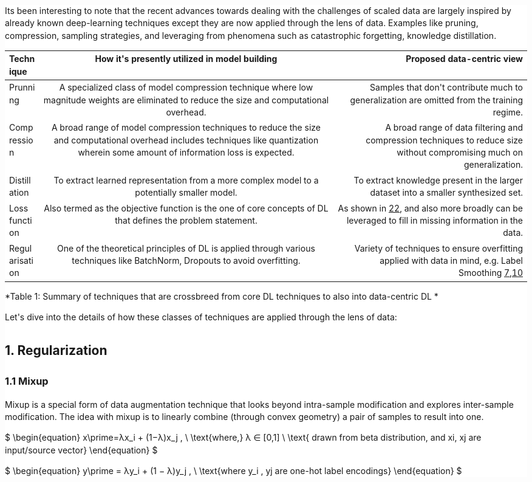 
Its been interesting to note that the recent advances towards dealing with the challenges of scaled data are largely inspired by already known deep-learning techniques except they are now applied through the lens of data. Examples like pruning, compression, sampling strategies, and leveraging from phenomena such as catastrophic forgetting, knowledge distillation.



| Technique      |                                                                     How it's presently utilized in model building                                                                      |                                                                                             Proposed data-centric view |
| :------------- | :------------------------------------------------------------------------------------------------------------------------------------------------------------------------------------: | ---------------------------------------------------------------------------------------------------------------------: |
| Prunning       |                      A specialized class of model compression technique where low magnitude weights are eliminated to reduce the size and computational overhead.                      |                             Samples that don't contribute much to generalization are omitted from the training regime. |
| Compression    | A broad range of model compression techniques to reduce the size and computational overhead includes techniques like quantization wherein some amount of information loss is expected. | A broad range of data filtering and compression techniques to reduce size without compromising much on generalization. |
| Distillation   |                                              To extract learned representation from a more complex model to a potentially smaller model.                                               |                                     To extract knowledge present in the larger dataset into a smaller synthesized set. |
| Loss function  |                                      Also termed as the objective function is the one of core concepts of DL that defines the problem statement.                                       |                   As shown in [22], and also more broadly can be leveraged to fill in missing information in the data. |
| Regularisation |                              One of the theoretical principles of DL is applied through various techniques like BatchNorm, Dropouts to avoid overfitting.                              |                   Variety of techniques to ensure overfitting applied with data in mind, e.g. Label Smoothing [7],[10] |

*Table 1: Summary of techniques that are crossbreed from core DL techniques to also into data-centric DL *

Let's dive into the details of how these classes of techniques are applied through the lens of data:
 
## 1. Regularization 

### 1.1 Mixup

Mixup is a special form of data augmentation technique that looks beyond intra-sample modification and explores inter-sample modification. The idea with mixup is to linearly combine (through convex geometry) a pair of samples to result into one.


$
\begin{equation}
x\prime=λx_i + (1−λ)x_j , \\ \text{where,} λ ∈ [0,1] \\ \text{ drawn from beta distribution, and xi, xj are input/source vector}
\end{equation}
$

$
\begin{equation}
y\prime = λy_i + (1 − λ)y_j , \\ \text{where y_i , yj are one-hot label encodings}
\end{equation}
$


[1]: https://arxiv.org/abs/1707.02968
[2]: https://arxiv.org/abs/1712.00409
[3]: https://www.wired.com/story/no-data-is-not-the-new-oil/
[4]: https://pages.run.ai/hubfs/PDFs/2021-State-of-AI-Infrastructure-Survey.pdf
[5]: https://arxiv.org/abs/1808.01974
[6]: http://citeseerx.ist.psu.edu/viewdoc/download?doi=10.1.1.146.1515&rep=rep1&type=pdf
[7]: https://arxiv.org/abs/1710.09412
[8]: https://arxiv.org/abs/1812.01187
[9]: https://arxiv.org/abs/2009.08449
[10]: https://arxiv.org/abs/1512.00567
[11]: https://arxiv.org/abs/1904.05046
[12]: https://ieeexplore.ieee.org/document/1597116
[13]: https://arxiv.org/abs/1606.04080
[14]: https://arxiv.org/abs/1812.05159
[15]: https://arxiv.org/abs/1906.11829
[16]: https://arxiv.org/abs/2102.08259
[17]: https://arxiv.org/abs/1811.10959
[18]: https://arxiv.org/abs/2011.00050
[19]: https://arxiv.org/abs/2006.05929
[20]: https://arxiv.org/abs/2107.13034
[21]: https://arxiv.org/abs/2107.07075
[22]: https://arxiv.org/abs/2111.06377
[23]: https://arxiv.org/abs/1802.03426
[24]: https://www.jmlr.org/papers/volume9/vandermaaten08a/vandermaaten08a.pdf 
[25]: https://arxiv.org/abs/2107.02331
[Gestalt theory]: http://www.gestalttheory.net/cms/uploads/pdf/archive/1934_1960/Principles_Gestalt_Psychology_koffka.pdf
[Neural Tangents]: https://github.com/google/neural-tangents
[JAX]: https://github.com/google/jax